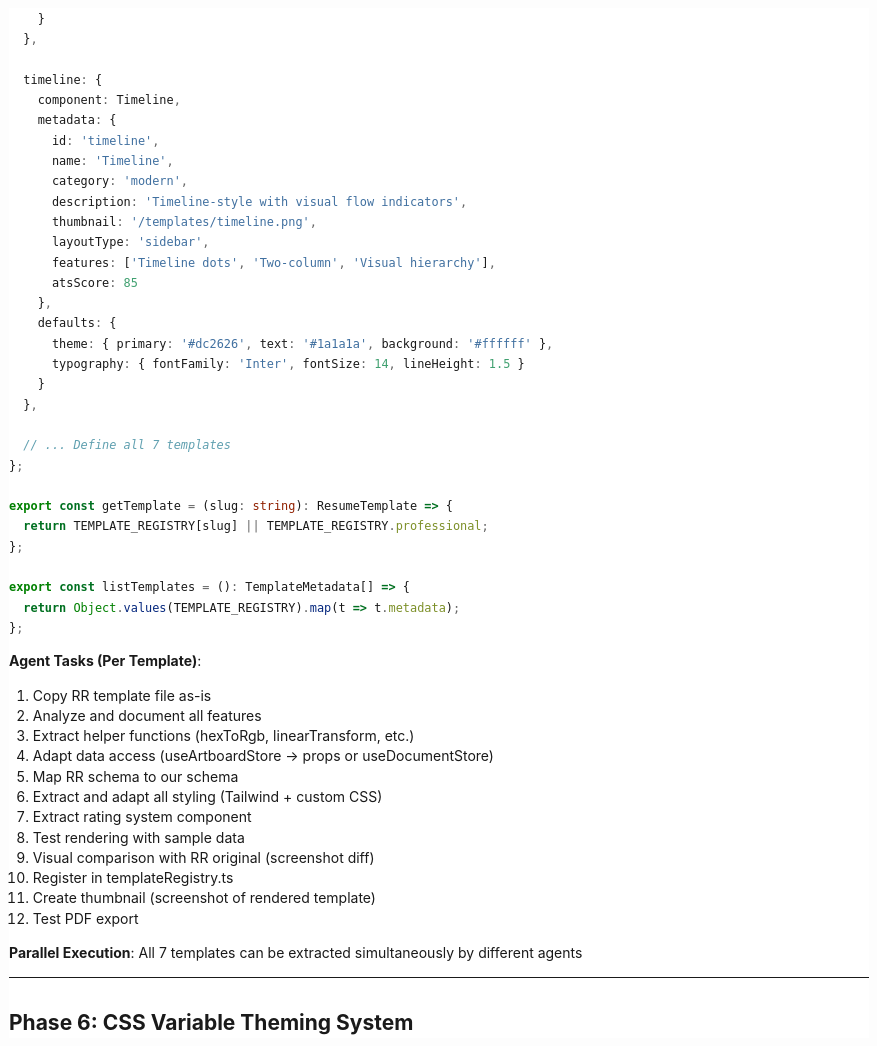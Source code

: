 ```typescript
    }
  },

  timeline: {
    component: Timeline,
    metadata: {
      id: 'timeline',
      name: 'Timeline',
      category: 'modern',
      description: 'Timeline-style with visual flow indicators',
      thumbnail: '/templates/timeline.png',
      layoutType: 'sidebar',
      features: ['Timeline dots', 'Two-column', 'Visual hierarchy'],
      atsScore: 85
    },
    defaults: {
      theme: { primary: '#dc2626', text: '#1a1a1a', background: '#ffffff' },
      typography: { fontFamily: 'Inter', fontSize: 14, lineHeight: 1.5 }
    }
  },

  // ... Define all 7 templates
};

export const getTemplate = (slug: string): ResumeTemplate => {
  return TEMPLATE_REGISTRY[slug] || TEMPLATE_REGISTRY.professional;
};

export const listTemplates = (): TemplateMetadata[] => {
  return Object.values(TEMPLATE_REGISTRY).map(t => t.metadata);
};
```

**Agent Tasks (Per Template)**:
1. Copy RR template file as-is
2. Analyze and document all features
3. Extract helper functions (hexToRgb, linearTransform, etc.)
4. Adapt data access (useArtboardStore → props or useDocumentStore)
5. Map RR schema to our schema
6. Extract and adapt all styling (Tailwind + custom CSS)
7. Extract rating system component
8. Test rendering with sample data
9. Visual comparison with RR original (screenshot diff)
10. Register in templateRegistry.ts
11. Create thumbnail (screenshot of rendered template)
12. Test PDF export

**Parallel Execution**: All 7 templates can be extracted simultaneously by different agents

---

## Phase 6: CSS Variable Theming System
